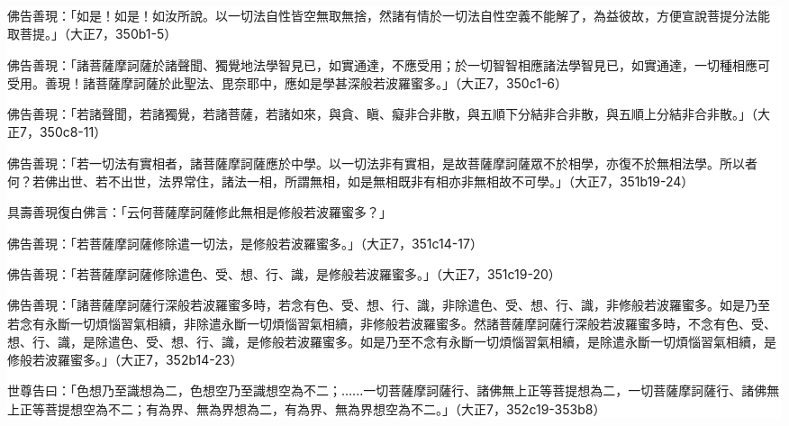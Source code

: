 [^41]: 相＝性【石】。〔有〕－【聖】。（大正25，660d，n.3）

[^42]: 是＝示【明】。（大正25，660d，n.5）

[^43]: 《大般若波羅蜜多經》卷465〈72 遍學品〉：

佛告善現：「如是！如是！如汝所說。以一切法自性皆空無取無捨，然諸有情於一切法自性空義不能解了，為益彼故，方便宣說菩提分法能取菩提。」（大正7，350b1-5）

[^44]: 有＝謂【石】。（大正25，660d，n.6）

[^45]: 《大正藏》原作「處念」，今依《高麗藏》作「念處」（第14冊，1237a9）。

[^46]: 以＋（是）【元】【明】【石】。（大正25，660d，n.7）

[^47]: 《大般若波羅蜜多經》卷465〈72
遍學品〉：「善現當知！諸菩薩摩訶薩於如是一切法應學智見。學智見已，如實通達如是諸法應可受用、如是諸法不應受用。」（大正7，350b25-27）

[^48]: 《大般若波羅蜜多經》卷465〈72 遍學品〉：

佛告善現：「諸菩薩摩訶薩於諸聲聞、獨覺地法學智見已，如實通達，不應受用；於一切智智相應諸法學智見已，如實通達，一切種相應可受用。善現！諸菩薩摩訶薩於此聖法、毘奈耶中，應如是學甚深般若波羅蜜多。」（大正7，350c1-6）

[^49]: 〔諸〕－【宋】【元】【明】【宮】【聖】。（大正25，660d，n.8）

[^50]: 掉＝調【石】。（大正25，660d，n.9）

[^51]: 《大般若波羅蜜多經》卷465〈72 遍學品〉：

佛告善現：「若諸聲聞，若諸獨覺，若諸菩薩，若諸如來，與貪、瞋、癡非合非散，與五順下分結非合非散，與五順上分結非合非散。」（大正7，350c8-11）

[^52]: 〔學〕－【宮】。（大正25，660d，n.10）

[^53]: 《大般若波羅蜜多經》卷465〈72
遍學品〉：「善現！諸菩薩摩訶薩於此無色、無見、無對、一相無相甚深般若波羅蜜多常應修學，學已不取一切法相。」（大正7，351a6-8）

[^54]: 〔相〕－【宋】【元】【明】【宮】。（大正25，660d，n.11）

[^55]: 〔相〕－【宋】【宮】。（大正25，660d，n.12）

[^56]: 相＋（三昧相）【石】。（大正25，660d，n.13）

[^57]: 畏＋（相）【聖】【石】。（大正25，660d，n.14）

[^58]: 〔有〕－【宋】【元】【明】【宮】【聖】。（大正25，660d，n.15）

[^59]: 《大般若波羅蜜多經》卷465〈72 遍學品〉：

佛告善現：「若一切法有實相者，諸菩薩摩訶薩應於中學。以一切法非有實相，是故菩薩摩訶薩眾不於相學，亦復不於無相法學。所以者何？若佛出世、若不出世，法界常住，諸法一相，所謂無相，如是無相既非有相亦非無相故不可學。」（大正7，351b19-24）

[^60]: 《大般若波羅蜜多經》卷465〈72
遍學品〉：佛告善現：「如是！如是！如汝所說。一切法非有相非無相，若菩薩摩訶薩知一切法若有相、若無相咸同一相，所謂無相，修此無相是修般若波羅蜜多。」（大正7，351c11-14）

[^61]: 《大般若波羅蜜多經》卷465〈72 遍學品〉：

具壽善現復白佛言：「云何菩薩摩訶薩修此無相是修般若波羅蜜多？」

佛告善現：「若菩薩摩訶薩修除遣一切法，是修般若波羅蜜多。」（大正7，351c14-17）

[^62]: 色＋（法）【石】。（大正25，661d，n.1）

[^63]: 《大般若波羅蜜多經》卷465〈72 遍學品〉：

佛告善現：「若菩薩摩訶薩修除遣色、受、想、行、識，是修般若波羅蜜多。」（大正7，351c19-20）

[^64]: （虛）＋空【石】。（大正25，661d，n.2）

[^65]: 安般＝阿那般那【石】。（大正25，661d，n.3）

[^66]: 〔修〕－【宋】【元】【明】【宮】【聖】。（大正25，661d，n.4）

[^67]: 〔相〕－【宋】【元】【明】【宮】【聖】。（大正25，661d，n.5）

[^68]: 〔壞〕－【宋】【元】【明】【宮】【聖】。（大正25，661d，n.6）

[^69]: 三昧＋（無定壞是修般若波羅蜜修有覺有觀三昧）【宋】【宮】。（大正25，661d，n.7）

[^70]: 聖＝智【石】。（大正25，661d，n.8）

[^71]: 〔有〕－【宋】【宮】＊。（大正25，661d，n.9）

[^72]: 壞＝斷【元】【明】。（大正25，661d，n.10）

[^73]: 習＋（有）【宋】【宮】。（大正25，661d，n.11）

[^74]: 《大般若波羅蜜多經》卷465〈72 遍學品〉：

佛告善現：「諸菩薩摩訶薩行深般若波羅蜜多時，若念有色、受、想、行、識，非除遣色、受、想、行、識，非修般若波羅蜜多。如是乃至若念有永斷一切煩惱習氣相續，非除遣永斷一切煩惱習氣相續，非修般若波羅蜜多。然諸菩薩摩訶薩行深般若波羅蜜多時，不念有色、受、想、行、識，是除遣色、受、想、行、識，是修般若波羅蜜多。如是乃至不念有永斷一切煩惱習氣相續，是除遣永斷一切煩惱習氣相續，是修般若波羅蜜多。」（大正7，352b14-23）

[^75]: 《大般若波羅蜜多經》卷465〈72
遍學品〉：「所以者何？非有想者能修般若波羅蜜多。是故，善現！若菩薩摩訶薩修除遣色、受、想、行、識，是修般若波羅蜜多，如是乃至修除遣永斷一切煩惱習氣相續，是修般若波羅蜜多。」（大正7，352b24-27）

[^76]: 《大般若波羅蜜多經》卷465〈72
遍學品〉：「復次，善現！住有想者，不能修布施波羅蜜多乃至般若波羅蜜多，亦不能修四念住乃至八聖道支，......亦不能修一切智智，亦不能修永斷一切煩惱習氣相續。所以者何？住有想者，必當執有我及我所，由此執故便著二邊，著二邊故決定不能解脫生死，無道、無涅槃，云何能如實修六波羅蜜多，乃至永斷一切煩惱習氣相續？」（大正7，352b27-c16）

[^77]: 〔者〕－【宋】【宮】【聖】。（大正25，661d，n.12）

[^78]: 《大般若波羅蜜多經》卷465〈72 遍學品〉：

世尊告曰：「色想乃至識想為二，色想空乃至識想空為不二；......一切菩薩摩訶薩行、諸佛無上正等菩提想為二，一切菩薩摩訶薩行、諸佛無上正等菩提想空為不二；有為界、無為界想為二，有為界、無為界想空為不二。」（大正7，352c19-353b8）

[^79]: 適：20.連詞。如果，假若。表示假設關係。《韓非子‧內儲說下》：「王適有言，必亟聽從王言。」
洪誠等校注：「適，如果。」（《漢語大詞典》（十），p.1160）

[^80]: 《大般若波羅蜜多經》卷465〈72
遍學品〉：「善現！乃至一切想皆為二，乃至一切二皆是有，乃至一切有皆有生死，有生死者不能解脫生老病死愁歎苦憂惱。善現！諸想空者皆為不二，諸不二者皆是非有，諸非有者皆無生死，無生死者便能解脫生老病死愁歎苦憂惱。」（大正7，353b8-13）


[^1]: 〔遍學品〕－【聖】。（大正25，658d，n.19）
[^2]: （大智度......六）十六字＝（摩訶般若波羅蜜品第七十三遍學品）十五字【石】。（大正25，658d，n.17）
[^3]: 《大般若波羅蜜多經》卷464〈72 遍學品〉：
[^4]: 《大般若波羅蜜多經》卷464〈72 遍學品〉：
[^5]: 《大般若波羅蜜多經》卷464〈72
[^6]: 《大般若波羅蜜多經》卷464〈72
[^7]: 法＋（中）【石】。（大正25，658d，n.23）
[^8]: （1）《放光般若經》卷17〈74
[^9]: 《大般若波羅蜜多經》卷464〈72
[^10]: 《大般若波羅蜜多經》卷464〈72 遍學品〉：
[^11]: 《大品經義疏》卷10：「第二句、明離戲論，得入菩薩位。此中先明戲論，次明離戲論，後結入菩薩位，合三句如文也。」（卍新續藏24，327b1-3）
[^12]: 《大般若波羅蜜多經》卷464〈72
[^13]: 《大般若波羅蜜多經》卷464〈72 遍學品〉：
[^14]: 〔不〕－【聖】。（大正25，659d，n.1）
[^15]: 《大般若波羅蜜多經》卷464〈72
[^16]: 《大般若波羅蜜多經》卷465〈72 遍學品〉：
[^17]: 不＝非【石】。（大正25，659d，n.2）
[^18]: 位＋（亦）【石】。（大正25，659d，n.3）
[^19]: 《大般若波羅蜜多經》卷465〈72
[^20]: 《大般若波羅蜜多經》卷465〈72
[^21]: 《大般若波羅蜜多經》卷465〈72 遍學品〉：
[^22]: 《大般若波羅蜜多經》卷465〈72 遍學品〉：
[^23]: 〔是〕－【宋】【元】【明】【宮】。（大正25，659d，n.4）
[^24]: 《大般若波羅蜜多經》卷465〈72
[^25]: 《大般若波羅蜜多經》卷465〈72
[^26]: 〔世尊〕－【聖】。（大正25，659d，n.5）
[^27]: 《大般若波羅蜜多經》卷465〈72 遍學品〉：
[^28]: 〔道〕－【宮】。（大正25，659d，n.6）
[^29]: 種＋（智）【宋】【宮】。（大正25，659d，n.7）
[^30]: 他＋（人）【石】。（大正25，659d，n.8）
[^31]: 《大般若波羅蜜多經》卷465〈72 遍學品〉：
[^32]: 知＝如【聖】。（大正25，659d，n.9）
[^33]: 《大般若波羅蜜多經》卷465〈72
[^34]: 參見《大智度論》卷39〈4
[^35]: 犍＝揵【宋】【元】【明】【宮】，＝乾【石】。（大正25，659d，n.10）
[^36]: 《大般若波羅蜜多經》卷465〈72
[^37]: 〔道〕－【元】【明】。（大正25，660d，n.1）
[^38]: 〔善〕－【宋】【元】【明】【宮】。（大正25，660d，n.2）
[^39]: 《大般若波羅蜜多經》卷465〈72
[^40]: 《大般若波羅蜜多經》卷465〈72 遍學品〉：
[^81]: 及＝乃【石】。（大正25，661d，n.13）
[^82]: 如＝知【宋】【元】【明】。（大正25，661d，n.15）
[^83]: （大）＋悲【宋】【元】【明】【宮】。（大正25，661d，n.16）
[^84]: 〔等〕－【宋】【元】【明】【宮】。（大正25，661d，n.17）
[^85]: 〔諸〕－【宮】【聖】【石】。（大正25，662d，n.1）
[^86]: （不）＋滅【聖】。（大正25，662d，n.2）
[^87]: 《正觀》（6），p.207：《大智度論》卷1（大正25，60b19-c6）、卷15（170b29-c17）、卷18（193a11-15）、卷23（229b14-c12）、卷26（253b21-c6）、卷31（292b29-c8）、卷37（331b16-29）、卷43（372b10-26）。
[^88]: 具＝見【石】。（大正25，662d，n.3）
[^89]: 是諸＝是【宋】【元】【明】【宮】【聖】，＝諸【石】。（大正25，662d，n.4）
[^90]: 〔遍〕－【宋】【元】【明】【宮】。（大正25，662d，n.5）
[^91]: （1）杻械＝桎梏【宋】【元】【明】【宮】【聖】。（大正25，662d，n.6）
[^92]: 〔若〕－【聖】。（大正25，662d，n.7）
[^93]: 學人八智：法智、比智、他心智、世智、苦智、集智、滅智、道智。
[^94]: （1）《大智度論》卷23〈1
[^95]: 〔十〕－【宮】【聖】。（大正25，662d，n.8）
[^96]: 《長阿含經》卷8（9經）《眾集經》：「復有五法，謂五下結：身見結、戒盜結、疑結、貪欲結、瞋恚結；復有五法，謂五上結：色愛、無色愛、無明、慢、掉。」（大正1，51b10-12）
[^97]: 廣說＝當【宋】【元】【明】【宮】。（大正25，662d，n.9）
[^98]: 《大毘婆沙論》卷77：「見所斷八十八隨眠及彼相應心心所法，彼所等起不相應行，是名見所斷法。」（大正27，397a18-19）
[^99]: 《大毘婆沙論》卷65：「云何無為不還果？謂五順下分結永斷，及此種類諸結法永斷；九十二隨眠永斷，及此種類隨眠法永斷──是名無為不還果。」（大正27，337c23-26）
[^100]: 《正觀》（6），p.208：《摩訶般若波羅蜜經》卷23〈77
[^101]: 數＋（法）【聖】。（大正25，662d，n.10）
[^102]: 《正觀》（6），p.208：《大智度論》卷1（大正25，60b19-c6）、卷15（大正25，170b29-c17，171a24-b15）、卷17（大正25，189b4-24）、卷22（大正25，222b27-c16）、卷31（大正25，287c6-18）、卷35（大正25，319a13-18）、卷52（大正25，433c2-9）、卷53（大正25，439b1-13）。
[^103]: （1）到＝倒【宮】。（大正25，662d，n.11）
[^104]: 不＝無【聖】。（大正25，662d，n.12）
[^105]: 生＋（法）【石】。（大正25，662d，n.13）
[^106]: 〔法〕－【石】。（大正25，662d，n.14）
[^107]: 《大正藏》原作「無」，今依《高麗藏》作「為」（第14冊，1241a5）。
[^108]: 另參見《大智度論》卷30〈1
[^109]: 〔遍〕－【宋】【宮】。（大正25，663d，n.1）
[^110]: 法＋（諸法）【宮】。（大正25，663d，n.2）
[^111]: 道＝三【聖】。（大正25，663d，n.3）
[^112]: 案：經說的「開善道」僅指「人、天」，而將「阿修羅」與「三惡道」都納入「應知、應障」。參見《摩訶般若波羅蜜經》卷22〈74
[^113]: 〔道〕－【聖】。（大正25，663d，n.4）
[^114]: 參見《大智度論》卷16〈1 序品〉（大正25，175c18-177c5）。
[^115]: 〔身〕－【宋】【元】【明】【宮】。（大正25，663d，n.5）
[^116]: 案：依《摩訶般若波羅蜜經》，「諸龍、鬼神、阿修羅」等與「三惡道」同樣是「惡道應遮」之類。參見《摩訶般若波羅蜜經》卷22〈74
[^117]: 〔言〕－【宋】【元】【明】【宮】。（大正25，663d，n.6）
[^118]: 〔無〕－【石】。（大正25，663d，n.7）
[^119]: 法＋（法）【宋】【元】【明】【宮】。（大正25，663d，n.8）
[^120]: 知＝智【宮】下同。（大正25，663d，n.9）
[^121]: 參見《大智度論》卷26〈1 序品〉：
[^122]: 《大智度論》卷23〈1
[^123]: 《大智度論》卷23〈1
[^124]: 五見：身見、邊見、邪見、見取見、戒禁取見。
[^125]: 知＝智【宋】下同。（大正25，663d，n.10）
[^126]: 慧＋（慧）【宋】【元】【明】【宮】。（大正25，663d，n.11）
[^127]: 證＝諦【聖】。（大正25，663d，n.12）
[^128]: 參見《雜阿含經》卷15（379經）（大正2，103c14-104a8）。
[^129]: 〔斷〕－【石】。（大正25，663d，n.13）
[^130]: 如＝知【石】。（大正25，663d，n.14）
[^131]: 斷＋（名）【石】。（大正25，663d，n.15）
[^132]: （1）《阿毘曇八犍度論》卷6：「九斷智：欲界中，苦諦習諦所斷結盡，初斷智；色、無色界苦諦習諦所斷結盡，二斷智；欲界盡諦所斷結盡，三斷智；色無色界盡諦所斷結盡，四斷智；欲界道諦所斷結盡，五斷智；色無色界道諦所斷結盡，六斷智；五下分結盡，七斷智；色愛盡，八斷智；一切結盡，九斷智。」（大正26，797b7-13）
[^133]: 《正觀》（6），p.208：《摩訶般若波羅蜜經》卷14〈49
[^134]: 〔言〕－【宋】【元】【明】【宮】。（大正25，664d，n.1）
[^135]: 諸＝語【石】。（大正25，664d，n.2）
[^136]: 修受＝受修【聖】。（大正25，664d，n.3）
[^137]: 《正觀》（6），p.209：《大智度論》卷83（大正25，644c26-645a6）。
[^138]: 《正觀》（6），p.209：《大智度論》卷31（大正25，289a16-b6，290c24-25）、卷51（大正25，424a11-18）、卷80（大正25，625b5-14）、卷83（大正25，643c14-20）；又參見《摩訶般若波羅蜜經》卷2〈7
[^139]: 人＝夫【宋】【元】【明】【宮】。（大正25，664d，n.4）
[^140]: 若不＝不若【聖】。（大正25，664d，n.5）
[^141]: 〔能〕－【宋】【元】【明】【宮】。（大正25，664d，n.6）
[^142]: 參見《大智度論》卷27〈1
[^143]: 習＋（釋第七十四品上）【聖】，（釋七十三品竟）【石】。（大正25，664d，n.7）
[^144]: 法＋（相）【元】【明】。（大正25，664d，n.14）
[^145]: 《大般若波羅蜜多經》卷465〈73 漸次品〉：
[^146]: （1）《放光般若經》卷17〈75 無堅要品〉：
[^147]: 《大般若波羅蜜多經》卷465〈73 漸次品〉：
[^148]: 滅＝盡【宋】【元】【明】【宮】【聖】。（大正25，664d，n.15）
[^149]: 滅＝盡【宋】【元】【明】【宮】【聖】。（大正25，664d，n.15-1）
[^150]: （1）《放光般若經》卷17〈75 無堅要品〉：
[^151]: 《大品經義疏》卷10：「解云：因中行有法故，有法為道果地；行無法，無法是果也。」（卍新續藏24，328a12-13）
[^152]: （1）《放光般若經》卷17〈75 無堅要品〉：
[^153]: 支＝枝【宋】【宮】，＝枝不【聖】。（大正25，665d，n.1）
[^154]: （諸）＋禪【宋】【元】【明】【宮】。（大正25，665d，n.2）
[^155]: 《大般若波羅蜜多經》卷465〈73 漸次品〉：
[^156]: 〔不〕－【宋】【宮】【聖】。（大正25，665d，n.3）
[^157]: 《大般若波羅蜜多經》卷465〈73
[^158]: 滅＝盡【宋】【元】【明】【宮】【聖】。（大正25，664d，n.15-2）
[^159]: 《大般若波羅蜜多經》卷465〈73
[^160]: 《大般若波羅蜜多經》卷465〈73 漸次品〉：
[^161]: 言＝告【宋】【元】【明】【宮】。（大正25，665d，n.4）
[^162]: 〔所〕－【宋】【元】【明】【宮】。（大正25，665d，n.5）
[^163]: 《大般若波羅蜜多經》卷465〈73 漸次品〉：
[^164]: （所）＋有【元】【明】。（大正25，665d，n.6）
[^165]: （1）垂＝乘【聖】。（大正25，665d，n.8）
[^166]: 訖（ㄑㄧˋ）：1.完畢。2.窮盡。（《漢語大詞典》（十一），p.46）
[^167]: 參見《大智度論》卷83〈70 三惠品〉）。
[^168]: 參見《大智度論》卷84〈70 三惠品〉）。
[^169]: 參見《大智度論》卷83〈70 三惠品〉）。
[^170]: 門＝問【宋】【明】【宮】。（大正25，665d，n.9）
[^171]: 《大智度論》卷86〈74
[^172]: （是）＋相【宋】【元】【明】。（大正25，665d，n.10）
[^173]: 〔若〕－【宋】【元】【明】。（大正25，665d，n.11）
[^174]: 有為＝為有【聖】。（大正25，665d，n.12）
[^175]: 〔法〕－【宋】【元】【明】【宮】【聖】。（大正25，665d，n.13）
[^176]: 〔法〕－【宋】【元】【明】【宮】。（大正25，665d，n.14）
[^177]: 知＝智【宋】【元】【明】【宮】。（大正25，665d，n.15）
[^178]: 〔是故〕－【宋】【元】【明】【宮】。（大正25，665d，n.16）
[^179]: 《正觀》（6），p.210：
[^180]: 異＝果【聖】。（大正25，665d，n.17）
[^181]: 〔自〕－【宋】【元】【明】【宮】。（大正25，666d，n.1）
[^182]: 今＝令【宋】【元】【明】【宮】。（大正25，666d，n.2）
[^183]: 欲惡＝惡欲【明】。（大正25，666d，n.3）
[^184]: 〔有〕－【聖】。（大正25，666d，n.4）